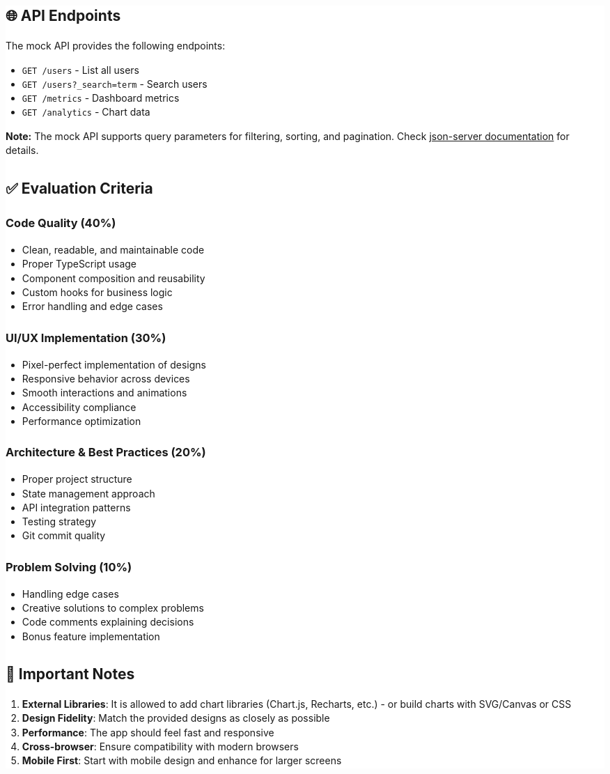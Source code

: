 ## 🌐 API Endpoints

The mock API provides the following endpoints:

- `GET /users` - List all users
- `GET /users?_search=term` - Search users
- `GET /metrics` - Dashboard metrics
- `GET /analytics` - Chart data

**Note:** The mock API supports query parameters for filtering, sorting, and pagination. Check [json-server documentation](https://github.com/typicode/json-server) for details.

## ✅ Evaluation Criteria

### Code Quality (40%)

- Clean, readable, and maintainable code
- Proper TypeScript usage
- Component composition and reusability
- Custom hooks for business logic
- Error handling and edge cases

### UI/UX Implementation (30%)

- Pixel-perfect implementation of designs
- Responsive behavior across devices
- Smooth interactions and animations
- Accessibility compliance
- Performance optimization

### Architecture & Best Practices (20%)

- Proper project structure
- State management approach
- API integration patterns
- Testing strategy
- Git commit quality

### Problem Solving (10%)

- Handling edge cases
- Creative solutions to complex problems
- Code comments explaining decisions
- Bonus feature implementation

## 🚨 Important Notes

1. **External Libraries**: It is allowed to add chart libraries (Chart.js, Recharts, etc.) - or build charts with SVG/Canvas or CSS
2. **Design Fidelity**: Match the provided designs as closely as possible
3. **Performance**: The app should feel fast and responsive
4. **Cross-browser**: Ensure compatibility with modern browsers
5. **Mobile First**: Start with mobile design and enhance for larger screens
